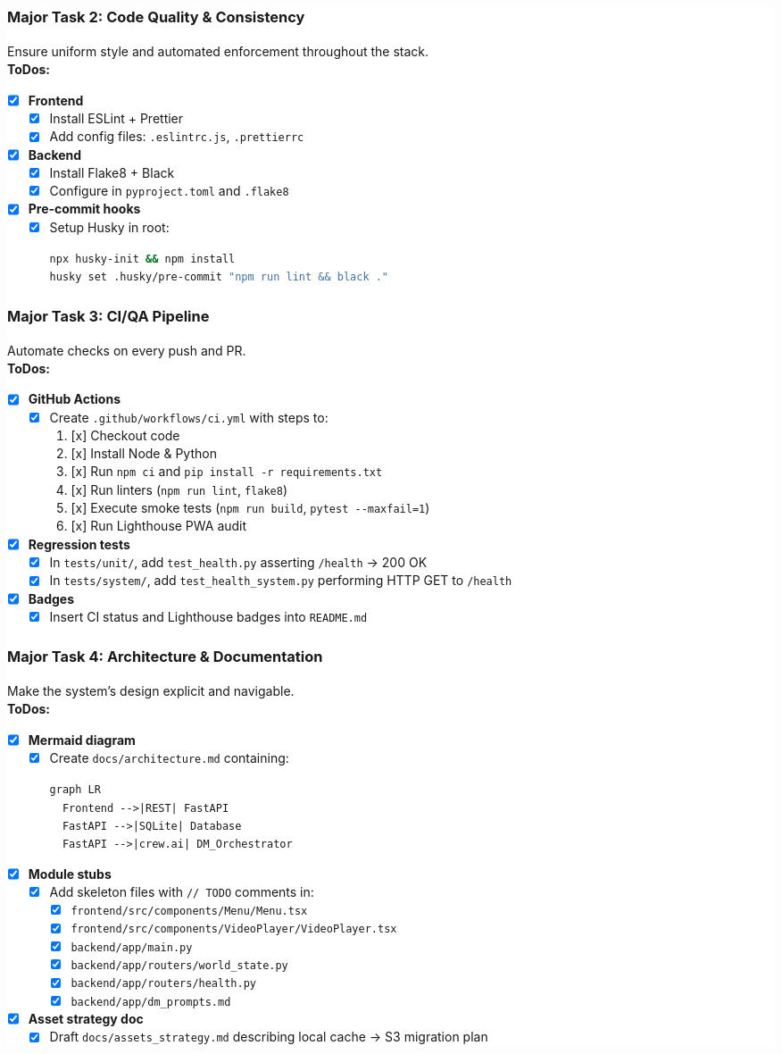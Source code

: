### Major Task 2: Code Quality & Consistency  
Ensure uniform style and automated enforcement throughout the stack.  
**ToDos:**  
- [x] **Frontend**  
  - [x] Install ESLint + Prettier  
  - [x] Add config files: `.eslintrc.js`, `.prettierrc`  
- [x] **Backend**  
  - [x] Install Flake8 + Black  
  - [x] Configure in `pyproject.toml` and `.flake8`  
- [x] **Pre‑commit hooks**  
  - [x] Setup Husky in root:  
    ```bash
    npx husky-init && npm install
    husky set .husky/pre-commit "npm run lint && black ."
    ```  

### Major Task 3: CI/QA Pipeline  
Automate checks on every push and PR.  
**ToDos:**  
- [x] **GitHub Actions**  
  - [x] Create `.github/workflows/ci.yml` with steps to:  
    1. [x] Checkout code  
    2. [x] Install Node & Python  
    3. [x] Run `npm ci` and `pip install -r requirements.txt`  
    4. [x] Run linters (`npm run lint`, `flake8`)  
    5. [x] Execute smoke tests (`npm run build`, `pytest --maxfail=1`)  
    6. [x] Run Lighthouse PWA audit  
- [x] **Regression tests**  
  - [x] In `tests/unit/`, add `test_health.py` asserting `/health` → 200 OK  
  - [x] In `tests/system/`, add `test_health_system.py` performing HTTP GET to `/health`  
- [x] **Badges**  
  - [x] Insert CI status and Lighthouse badges into `README.md`  

### Major Task 4: Architecture & Documentation  
Make the system’s design explicit and navigable.  
**ToDos:**  
- [x] **Mermaid diagram**  
  - [x] Create `docs/architecture.md` containing:  
    ```mermaid
    graph LR
      Frontend -->|REST| FastAPI
      FastAPI -->|SQLite| Database
      FastAPI -->|crew.ai| DM_Orchestrator
    ```  
- [x] **Module stubs**  
  - [x] Add skeleton files with `// TODO` comments in:  
    - [x] `frontend/src/components/Menu/Menu.tsx`  
    - [x] `frontend/src/components/VideoPlayer/VideoPlayer.tsx`  
    - [x] `backend/app/main.py`  
    - [x] `backend/app/routers/world_state.py`  
    - [x] `backend/app/routers/health.py`  
    - [x] `backend/app/dm_prompts.md`  
- [x] **Asset strategy doc**  
  - [x] Draft `docs/assets_strategy.md` describing local cache → S3 migration plan  
